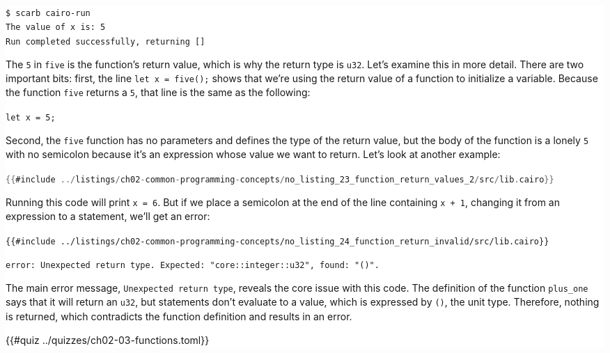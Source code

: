 ```shell
$ scarb cairo-run
The value of x is: 5
Run completed successfully, returning []
```

The `5` in `five` is the function’s return value, which is why the return type
is `u32`. Let’s examine this in more detail. There are two important bits:
first, the line `let x = five();` shows that we’re using the return value of a
function to initialize a variable. Because the function `five` returns a `5`,
that line is the same as the following:

```rust, noplayground
let x = 5;
```

Second, the `five` function has no parameters and defines the type of the
return value, but the body of the function is a lonely `5` with no semicolon
because it’s an expression whose value we want to return.
Let’s look at another example:

```rust
{{#include ../listings/ch02-common-programming-concepts/no_listing_23_function_return_values_2/src/lib.cairo}}
```

Running this code will print `x = 6`. But if we place a
semicolon at the end of the line containing `x + 1`, changing it from an
expression to a statement, we’ll get an error:

```rust,does_not_compile
{{#include ../listings/ch02-common-programming-concepts/no_listing_24_function_return_invalid/src/lib.cairo}}
```

```shell
error: Unexpected return type. Expected: "core::integer::u32", found: "()".
```

The main error message, `Unexpected return type`, reveals the core issue with this
code. The definition of the function `plus_one` says that it will return an
`u32`, but statements don’t evaluate to a value, which is expressed by `()`,
the unit type. Therefore, nothing is returned, which contradicts the function
definition and results in an error.

{{#quiz ../quizzes/ch02-03-functions.toml}}
